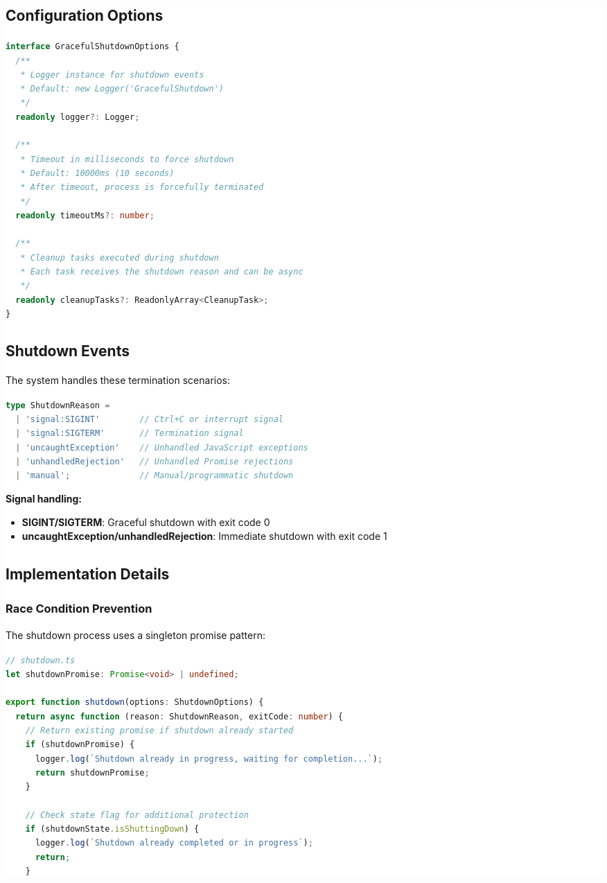 ## Configuration Options

```typescript
interface GracefulShutdownOptions {
  /**
   * Logger instance for shutdown events 
   * Default: new Logger('GracefulShutdown')
   */
  readonly logger?: Logger;
  
  /**
   * Timeout in milliseconds to force shutdown
   * Default: 10000ms (10 seconds)
   * After timeout, process is forcefully terminated
   */
  readonly timeoutMs?: number;
  
  /**
   * Cleanup tasks executed during shutdown
   * Each task receives the shutdown reason and can be async
   */
  readonly cleanupTasks?: ReadonlyArray<CleanupTask>;
}
```

## Shutdown Events

The system handles these termination scenarios:

```typescript
type ShutdownReason =
  | 'signal:SIGINT'        // Ctrl+C or interrupt signal
  | 'signal:SIGTERM'       // Termination signal
  | 'uncaughtException'    // Unhandled JavaScript exceptions
  | 'unhandledRejection'   // Unhandled Promise rejections
  | 'manual';              // Manual/programmatic shutdown
```

**Signal handling:**
- **SIGINT/SIGTERM**: Graceful shutdown with exit code 0
- **uncaughtException/unhandledRejection**: Immediate shutdown with exit code 1

## Implementation Details

### Race Condition Prevention

The shutdown process uses a singleton promise pattern:

```typescript
// shutdown.ts
let shutdownPromise: Promise<void> | undefined;

export function shutdown(options: ShutdownOptions) {
  return async function (reason: ShutdownReason, exitCode: number) {
    // Return existing promise if shutdown already started
    if (shutdownPromise) {
      logger.log(`Shutdown already in progress, waiting for completion...`);
      return shutdownPromise;
    }

    // Check state flag for additional protection
    if (shutdownState.isShuttingDown) {
      logger.log(`Shutdown already completed or in progress`);
      return;
    }
```